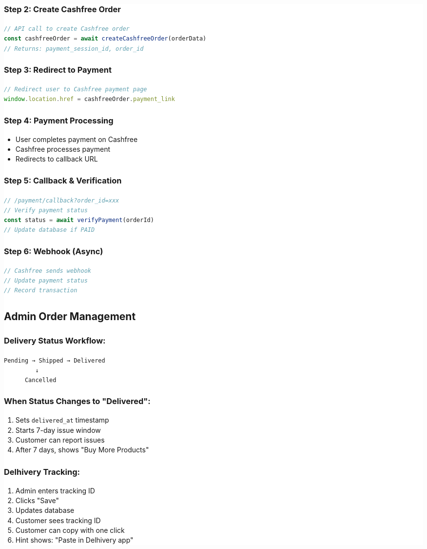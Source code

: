 ### Step 2: Create Cashfree Order
```typescript
// API call to create Cashfree order
const cashfreeOrder = await createCashfreeOrder(orderData)
// Returns: payment_session_id, order_id
```

### Step 3: Redirect to Payment
```typescript
// Redirect user to Cashfree payment page
window.location.href = cashfreeOrder.payment_link
```

### Step 4: Payment Processing
- User completes payment on Cashfree
- Cashfree processes payment
- Redirects to callback URL

### Step 5: Callback & Verification
```typescript
// /payment/callback?order_id=xxx
// Verify payment status
const status = await verifyPayment(orderId)
// Update database if PAID
```

### Step 6: Webhook (Async)
```typescript
// Cashfree sends webhook
// Update payment status
// Record transaction
```

## Admin Order Management

### Delivery Status Workflow:
```
Pending → Shipped → Delivered
         ↓
      Cancelled
```

### When Status Changes to "Delivered":
1. Sets `delivered_at` timestamp
2. Starts 7-day issue window
3. Customer can report issues
4. After 7 days, shows "Buy More Products"

### Delhivery Tracking:
1. Admin enters tracking ID
2. Clicks "Save"
3. Updates database
4. Customer sees tracking ID
5. Customer can copy with one click
6. Hint shows: "Paste in Delhivery app"
